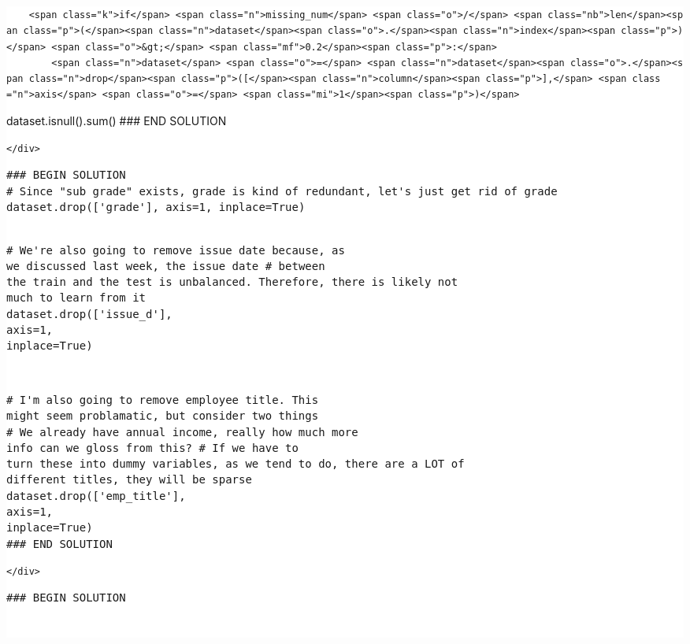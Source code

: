         <span class="k">if</span> <span class="n">missing_num</span> <span class="o">/</span> <span class="nb">len</span><span class="p">(</span><span class="n">dataset</span><span class="o">.</span><span class="n">index</span><span class="p">)</span> <span class="o">&gt;</span> <span class="mf">0.2</span><span class="p">:</span>
            <span class="n">dataset</span> <span class="o">=</span> <span class="n">dataset</span><span class="o">.</span><span class="n">drop</span><span class="p">([</span><span class="n">column</span><span class="p">],</span> <span class="n">axis</span> <span class="o">=</span> <span class="mi">1</span><span class="p">)</span>
<span class="n">dataset</span><span class="o">.</span><span class="n">isnull</span><span class="p">()</span><span class="o">.</span><span class="n">sum</span><span class="p">()</span>
<span class="c1">### END SOLUTION</span>
</pre></div>

    </div>
</div>
</div>

</div>
<div class="cell border-box-sizing code_cell rendered">
<div class="input">


<div class="inner_cell">
    <div class="input_area">
        <div class=" highlight hl-ipython3"><pre><span></span><span class="c1">### BEGIN SOLUTION</span>
<span class="c1"># Since &quot;sub grade&quot; exists, grade is kind of redundant, let&#39;s just get rid of grade</span>
<span class="n">dataset</span><span class="o">.</span><span class="n">drop</span><span class="p">([</span><span class="s1">&#39;grade&#39;</span><span class="p">],</span> <span class="n">axis</span><span class="o">=</span><span class="mi">1</span><span class="p">,</span> <span class="n">inplace</span><span class="o">=</span><span class="kc">True</span><span class="p">)</span>

<span class="c1"># We&#39;re also going to remove issue date because, as we discussed last week, the issue date</span>
<span class="c1"># between the train and the test is unbalanced. Therefore, there is likely not much to learn from it</span>
<span class="n">dataset</span><span class="o">.</span><span class="n">drop</span><span class="p">([</span><span class="s1">&#39;issue_d&#39;</span><span class="p">],</span> <span class="n">axis</span><span class="o">=</span><span class="mi">1</span><span class="p">,</span> <span class="n">inplace</span><span class="o">=</span><span class="kc">True</span><span class="p">)</span>


<span class="c1"># I&#39;m also going to remove employee title. This might seem problamatic, but consider two things</span>
<span class="c1"># We already have annual income, really how much more info can we gloss from this?</span>
<span class="c1"># If we have to turn these into dummy variables, as we tend to do, there are a LOT of different titles, they will be sparse</span>
<span class="n">dataset</span><span class="o">.</span><span class="n">drop</span><span class="p">([</span><span class="s1">&#39;emp_title&#39;</span><span class="p">],</span> <span class="n">axis</span><span class="o">=</span><span class="mi">1</span><span class="p">,</span> <span class="n">inplace</span><span class="o">=</span><span class="kc">True</span><span class="p">)</span>
<span class="c1">### END SOLUTION</span>
</pre></div>

    </div>
</div>
</div>

</div>
<div class="cell border-box-sizing code_cell rendered">
<div class="input">


<div class="inner_cell">
    <div class="input_area">
        <div class=" highlight hl-ipython3"><pre><span></span><span class="c1">### BEGIN SOLUTION</span>
